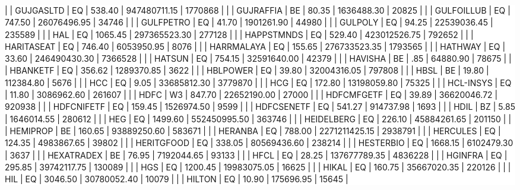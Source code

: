 |  | GUJGASLTD | EQ | 538.40 | 947480711.15 | 1770868 |
|  | GUJRAFFIA | BE | 80.35 | 1636488.30 | 20825 |
|  | GULFOILLUB | EQ | 747.50 | 26076496.95 | 34746 |
|  | GULFPETRO | EQ | 41.70 | 1901261.90 | 44980 |
|  | GULPOLY | EQ | 94.25 | 22539036.45 | 235589 |
|  | HAL | EQ | 1065.45 | 297365523.30 | 277128 |
|  | HAPPSTMNDS | EQ | 529.40 | 423012526.75 | 792652 |
|  | HARITASEAT | EQ | 746.40 | 6053950.95 | 8076 |
|  | HARRMALAYA | EQ | 155.65 | 276733523.35 | 1793565 |
|  | HATHWAY | EQ | 33.60 | 246490430.30 | 7366528 |
|  | HATSUN | EQ | 754.15 | 32591640.00 | 42379 |
|  | HAVISHA | BE | .85 | 64880.90 | 78675 |
|  | HBANKETF | EQ | 356.62 | 1289370.85 | 3622 |
|  | HBLPOWER | EQ | 39.80 | 32004316.05 | 797808 |
|  | HBSL | BE | 19.80 | 112384.80 | 5676 |
|  | HCC | EQ | 9.05 | 33685812.30 | 3779870 |
|  | HCG | EQ | 172.80 | 13198059.80 | 75325 |
|  | HCL-INSYS | EQ | 11.80 | 3086962.60 | 261607 |
|  | HDFC | W3 | 847.70 | 22652190.00 | 27000 |
|  | HDFCMFGETF | EQ | 39.89 | 36620046.72 | 920938 |
|  | HDFCNIFETF | EQ | 159.45 | 1526974.50 | 9599 |
|  | HDFCSENETF | EQ | 541.27 | 914737.98 | 1693 |
|  | HDIL | BZ | 5.85 | 1646014.55 | 280612 |
|  | HEG | EQ | 1499.60 | 552450995.50 | 363746 |
|  | HEIDELBERG | EQ | 226.10 | 45884261.65 | 201150 |
|  | HEMIPROP | BE | 160.65 | 93889250.60 | 583671 |
|  | HERANBA | EQ | 788.00 | 2271211425.15 | 2938791 |
|  | HERCULES | EQ | 124.35 | 4983867.65 | 39802 |
|  | HERITGFOOD | EQ | 338.05 | 80569436.60 | 238214 |
|  | HESTERBIO | EQ | 1668.15 | 6102479.30 | 3637 |
|  | HEXATRADEX | BE | 76.95 | 7192044.65 | 93133 |
|  | HFCL | EQ | 28.25 | 137677789.35 | 4836228 |
|  | HGINFRA | EQ | 295.85 | 39742117.75 | 130089 |
|  | HGS | EQ | 1200.45 | 19983075.05 | 16625 |
|  | HIKAL | EQ | 160.75 | 35667020.35 | 220126 |
|  | HIL | EQ | 3046.50 | 30780052.40 | 10079 |
|  | HILTON | EQ | 10.90 | 175696.95 | 15645 |